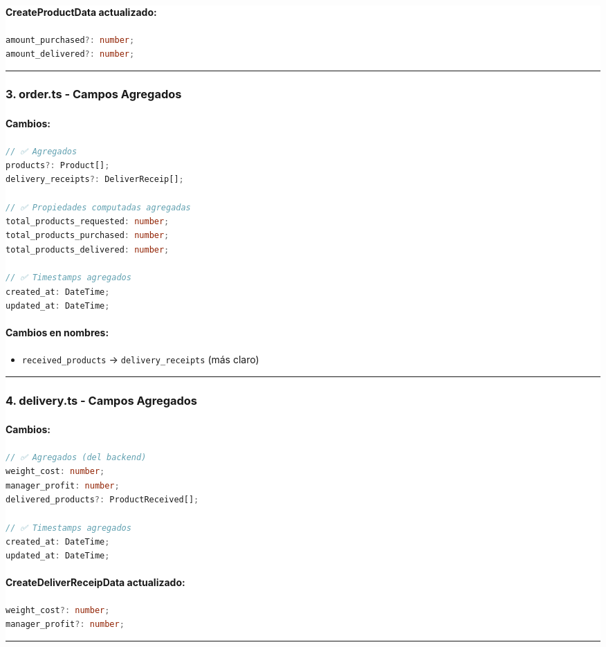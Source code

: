 #### CreateProductData actualizado:
```typescript
amount_purchased?: number;
amount_delivered?: number;
```

---

### 3. **order.ts** - Campos Agregados

#### Cambios:
```typescript
// ✅ Agregados
products?: Product[];
delivery_receipts?: DeliverReceip[];

// ✅ Propiedades computadas agregadas
total_products_requested: number;
total_products_purchased: number;
total_products_delivered: number;

// ✅ Timestamps agregados
created_at: DateTime;
updated_at: DateTime;
```

#### Cambios en nombres:
- `received_products` → `delivery_receipts` (más claro)

---

### 4. **delivery.ts** - Campos Agregados

#### Cambios:
```typescript
// ✅ Agregados (del backend)
weight_cost: number;
manager_profit: number;
delivered_products?: ProductReceived[];

// ✅ Timestamps agregados
created_at: DateTime;
updated_at: DateTime;
```

#### CreateDeliverReceipData actualizado:
```typescript
weight_cost?: number;
manager_profit?: number;
```

---
